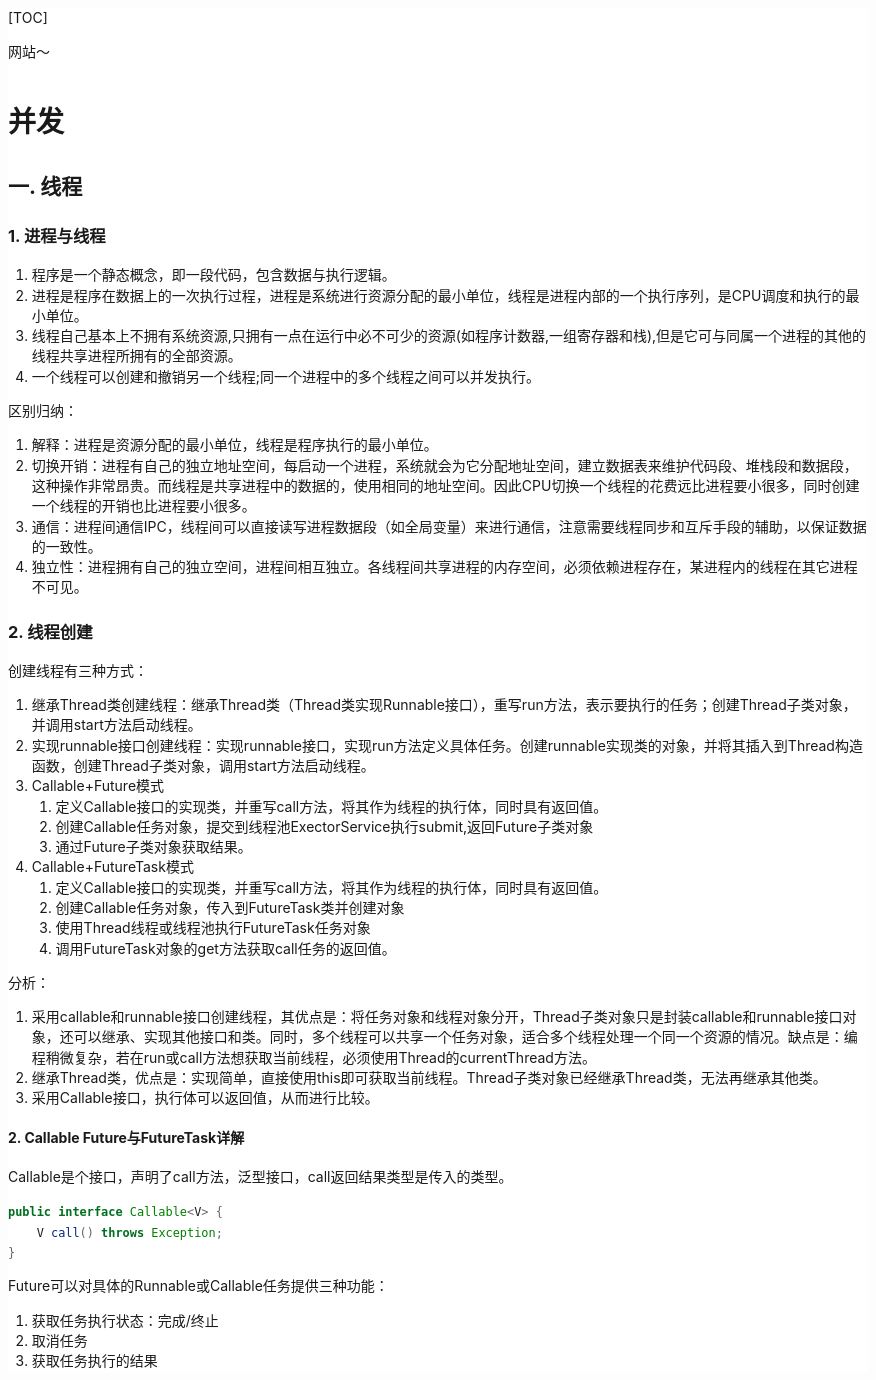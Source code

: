 [TOC]

网站～



# 并发

## 一. 线程
### 1. 进程与线程
1. 程序是一个静态概念，即一段代码，包含数据与执行逻辑。
2. 进程是程序在数据上的一次执行过程，进程是系统进行资源分配的最小单位，线程是进程内部的一个执行序列，是CPU调度和执行的最小单位。
3. 线程自己基本上不拥有系统资源,只拥有一点在运行中必不可少的资源(如程序计数器,一组寄存器和栈),但是它可与同属一个进程的其他的线程共享进程所拥有的全部资源。
4. 一个线程可以创建和撤销另一个线程;同一个进程中的多个线程之间可以并发执行。

区别归纳：
1. 解释：进程是资源分配的最小单位，线程是程序执行的最小单位。
2. 切换开销：进程有自己的独立地址空间，每启动一个进程，系统就会为它分配地址空间，建立数据表来维护代码段、堆栈段和数据段，这种操作非常昂贵。而线程是共享进程中的数据的，使用相同的地址空间。因此CPU切换一个线程的花费远比进程要小很多，同时创建一个线程的开销也比进程要小很多。
3. 通信：进程间通信IPC，线程间可以直接读写进程数据段（如全局变量）来进行通信，注意需要线程同步和互斥手段的辅助，以保证数据的一致性。
4. 独立性：进程拥有自己的独立空间，进程间相互独立。各线程间共享进程的内存空间，必须依赖进程存在，某进程内的线程在其它进程不可见。

### 2. 线程创建
创建线程有三种方式：
1. 继承Thread类创建线程：继承Thread类（Thread类实现Runnable接口），重写run方法，表示要执行的任务；创建Thread子类对象，并调用start方法启动线程。
2. 实现runnable接口创建线程：实现runnable接口，实现run方法定义具体任务。创建runnable实现类的对象，并将其插入到Thread构造函数，创建Thread子类对象，调用start方法启动线程。
3. Callable+Future模式
    1. 定义Callable接口的实现类，并重写call方法，将其作为线程的执行体，同时具有返回值。
    2. 创建Callable任务对象，提交到线程池ExectorService执行submit,返回Future子类对象
    3. 通过Future子类对象获取结果。
4. Callable+FutureTask模式
    1. 定义Callable接口的实现类，并重写call方法，将其作为线程的执行体，同时具有返回值。
    2. 创建Callable任务对象，传入到FutureTask类并创建对象
    3. 使用Thread线程或线程池执行FutureTask任务对象
    4.  调用FutureTask对象的get方法获取call任务的返回值。

分析：
1. 采用callable和runnable接口创建线程，其优点是：将任务对象和线程对象分开，Thread子类对象只是封装callable和runnable接口对象，还可以继承、实现其他接口和类。同时，多个线程可以共享一个任务对象，适合多个线程处理一个同一个资源的情况。缺点是：编程稍微复杂，若在run或call方法想获取当前线程，必须使用Thread的currentThread方法。
2.	继承Thread类，优点是：实现简单，直接使用this即可获取当前线程。Thread子类对象已经继承Thread类，无法再继承其他类。
3.	采用Callable接口，执行体可以返回值，从而进行比较。

#### 2. Callable Future与FutureTask详解
Callable是个接口，声明了call方法，泛型接口，call返回结果类型是传入的类型。
```java
public interface Callable<V> {
    V call() throws Exception;
}
```
Future可以对具体的Runnable或Callable任务提供三种功能：
1. 获取任务执行状态：完成/终止
2. 取消任务
3. 获取任务执行的结果
